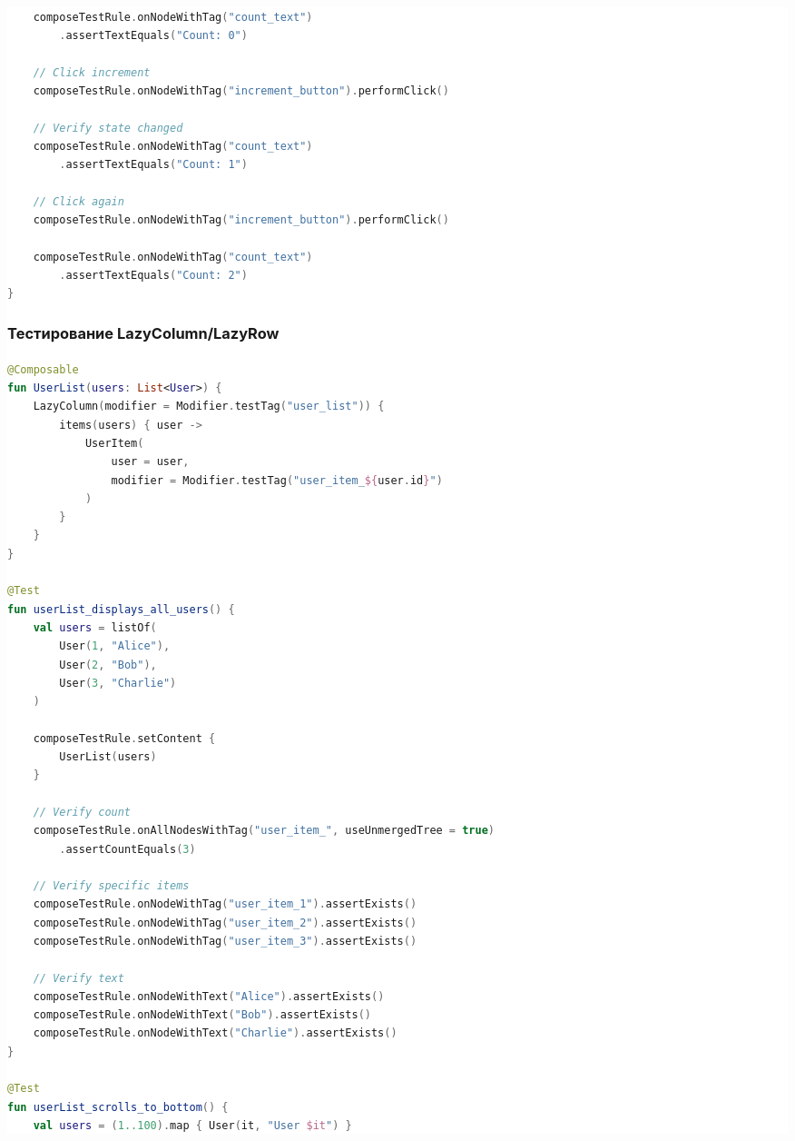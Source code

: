 ```kotlin
    composeTestRule.onNodeWithTag("count_text")
        .assertTextEquals("Count: 0")

    // Click increment
    composeTestRule.onNodeWithTag("increment_button").performClick()

    // Verify state changed
    composeTestRule.onNodeWithTag("count_text")
        .assertTextEquals("Count: 1")

    // Click again
    composeTestRule.onNodeWithTag("increment_button").performClick()

    composeTestRule.onNodeWithTag("count_text")
        .assertTextEquals("Count: 2")
}
```

### Тестирование LazyColumn/LazyRow

```kotlin
@Composable
fun UserList(users: List<User>) {
    LazyColumn(modifier = Modifier.testTag("user_list")) {
        items(users) { user ->
            UserItem(
                user = user,
                modifier = Modifier.testTag("user_item_${user.id}")
            )
        }
    }
}

@Test
fun userList_displays_all_users() {
    val users = listOf(
        User(1, "Alice"),
        User(2, "Bob"),
        User(3, "Charlie")
    )

    composeTestRule.setContent {
        UserList(users)
    }

    // Verify count
    composeTestRule.onAllNodesWithTag("user_item_", useUnmergedTree = true)
        .assertCountEquals(3)

    // Verify specific items
    composeTestRule.onNodeWithTag("user_item_1").assertExists()
    composeTestRule.onNodeWithTag("user_item_2").assertExists()
    composeTestRule.onNodeWithTag("user_item_3").assertExists()

    // Verify text
    composeTestRule.onNodeWithText("Alice").assertExists()
    composeTestRule.onNodeWithText("Bob").assertExists()
    composeTestRule.onNodeWithText("Charlie").assertExists()
}

@Test
fun userList_scrolls_to_bottom() {
    val users = (1..100).map { User(it, "User $it") }
```